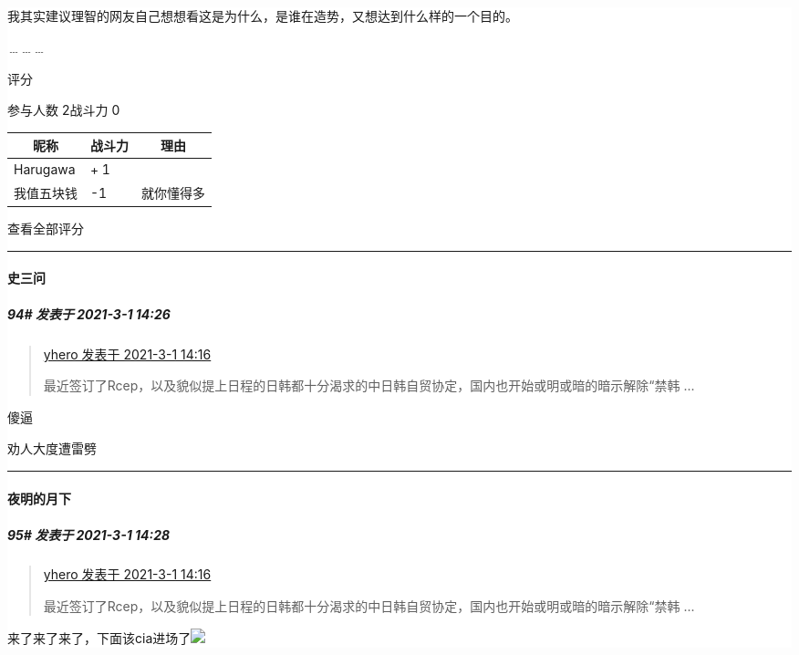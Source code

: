 
我其实建议理智的网友自己想想看这是为什么，是谁在造势，又想达到什么样的一个目的。



﹍﹍﹍

评分





 参与人数 2战斗力 0

|昵称|战斗力|理由|
|----|---|---|
| Harugawa| + 1||
| 我值五块钱|-1|就你懂得多|



查看全部评分






*****

####  史三问  
##### 94#       发表于 2021-3-1 14:26



<blockquote><a href="httphttps://bbs.saraba1st.com/2b/forum.php?mod=redirect&amp;goto=findpost&amp;pid=50475473&amp;ptid=1990253" target="_blank">yhero 发表于 2021-3-1 14:16</a>

最近签订了Rcep，以及貌似提上日程的日韩都十分渴求的中日韩自贸协定，国内也开始或明或暗的暗示解除“禁韩 ...</blockquote>
傻逼

劝人大度遭雷劈







*****

####  夜明的月下  
##### 95#       发表于 2021-3-1 14:28



<blockquote><a href="httphttps://bbs.saraba1st.com/2b/forum.php?mod=redirect&amp;goto=findpost&amp;pid=50475473&amp;ptid=1990253" target="_blank">yhero 发表于 2021-3-1 14:16</a>

最近签订了Rcep，以及貌似提上日程的日韩都十分渴求的中日韩自贸协定，国内也开始或明或暗的暗示解除“禁韩 ...</blockquote>
来了来了来了，下面该cia进场了<img src="https://static.saraba1st.com/image/smiley/face2017/220.png" referrerpolicy="no-referrer">



